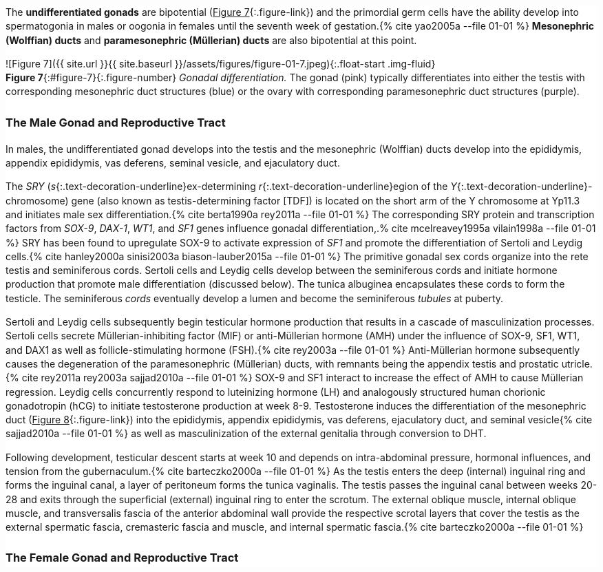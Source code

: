 The **undifferentiated gonads** are bipotential ([Figure 7](#figure-7){:.figure-link}) and the primordial germ cells have the ability develop into spermatogonia in males or oogonia in females until the seventh week of gestation.{% cite yao2005a --file 01-01 %} **Mesonephric (Wolffian) ducts** and **paramesonephric (Müllerian) ducts** are also bipotential at this point.

![Figure 7]({{ site.url }}{{ site.baseurl }}/assets/figures/figure-01-7.jpeg){:.float-start .img-fluid}  
**Figure 7**{:#figure-7}{:.figure-number} _Gonadal differentiation._ The gonad (pink) typically differentiates into either the testis with corresponding mesonephric duct structures (blue) or the ovary with corresponding paramesonephric duct structures (purple).

### The Male Gonad and Reproductive Tract

In males, the undifferentiated gonad develops into the testis and the mesonephric (Wolffian) ducts develop into the epididymis, appendix epididymis, vas deferens, seminal vesicle, and ejaculatory duct.

The *SRY* (*s*{:.text-decoration-underline}ex-determining *r*{:.text-decoration-underline}egion of the *Y*{:.text-decoration-underline}-chromosome) gene (also known as testis-determining factor \[TDF\]) is located on the short arm of the Y chromosome at Yp11.3 and initiates male sex differentiation.{% cite berta1990a rey2011a --file 01-01 %} The corresponding SRY protein and transcription factors from *SOX-9*, *DAX-1*, *WT1*, and *SF1* genes influence gonadal differentiation,.% cite mcelreavey1995a vilain1998a --file 01-01 %} SRY has been found to upregulate SOX-9 to activate expression of *SF1* and promote the differentiation of Sertoli and Leydig cells.{% cite hanley2000a sinisi2003a biason-lauber2015a --file 01-01 %} The primitive gonadal sex cords organize into the rete testis and seminiferous cords. Sertoli cells and Leydig cells develop between the seminiferous cords and initiate hormone production that promote male differentiation (discussed below). The tunica albuginea encapsulates these cords to form the testicle. The seminiferous *cords* eventually develop a lumen and become the seminiferous *tubules* at puberty.

Sertoli and Leydig cells subsequently begin testicular hormone production that results in a cascade of masculinization processes. Sertoli cells secrete Müllerian-inhibiting factor (MIF) or anti-Müllerian hormone (AMH) under the influence of SOX-9, SF1, WT1, and DAX1 as well as follicle-stimulating hormone (FSH).{% cite rey2003a --file 01-01 %} Anti-Müllerian hormone subsequently causes the degeneration of the paramesonephric (Müllerian) ducts, with remnants being the appendix testis and prostatic utricle.{% cite rey2011a rey2003a sajjad2010a --file 01-01 %} SOX-9 and SF1 interact to increase the effect of AMH to cause Müllerian regression. Leydig cells concurrently respond to luteinizing hormone (LH) and analogously structured human chorionic gonadotropin (hCG) to initiate testosterone production at week 8-9. Testosterone induces the differentiation of the mesonephric duct ([Figure 8](#figure-8){:.figure-link}) into the epididymis, appendix epididymis, vas deferens, ejaculatory duct, and seminal vesicle{% cite sajjad2010a --file 01-01 %} as well as masculinization of the external genitalia through conversion to DHT.

Following development, testicular descent starts at week 10 and depends on intra-abdominal pressure, hormonal influences, and tension from the gubernaculum.{% cite barteczko2000a --file 01-01 %} As the testis enters the deep (internal) inguinal ring and forms the inguinal canal, a layer of peritoneum forms the tunica vaginalis. The testis passes the inguinal canal between weeks 20-28 and exits through the superficial (external) inguinal ring to enter the scrotum. The external oblique muscle, internal oblique muscle, and transversalis fascia of the anterior abdominal wall provide the respective scrotal layers that cover the testis as the external spermatic fascia, cremasteric fascia and muscle, and internal spermatic fascia.{% cite barteczko2000a --file 01-01 %}

### The Female Gonad and Reproductive Tract
